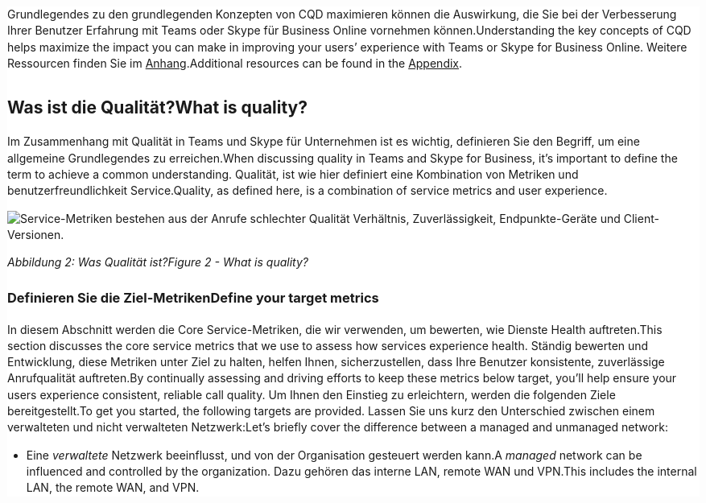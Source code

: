 <span data-ttu-id="6a5cc-145">Grundlegendes zu den grundlegenden Konzepten von CQD maximieren können die Auswirkung, die Sie bei der Verbesserung Ihrer Benutzer Erfahrung mit Teams oder Skype für Business Online vornehmen können.</span><span class="sxs-lookup"><span data-stu-id="6a5cc-145">Understanding the key concepts of CQD helps maximize the impact you can make in improving your users’ experience with Teams or Skype for Business Online.</span></span>
<span data-ttu-id="6a5cc-146">Weitere Ressourcen finden Sie im [Anhang](#other-resources).</span><span class="sxs-lookup"><span data-stu-id="6a5cc-146">Additional resources can be found in the [Appendix](#other-resources).</span></span>

## <a name="what-is-quality"></a><span data-ttu-id="6a5cc-147">Was ist die Qualität?</span><span class="sxs-lookup"><span data-stu-id="6a5cc-147">What is quality?</span></span>

<span data-ttu-id="6a5cc-148">Im Zusammenhang mit Qualität in Teams und Skype für Unternehmen ist es wichtig, definieren Sie den Begriff, um eine allgemeine Grundlegendes zu erreichen.</span><span class="sxs-lookup"><span data-stu-id="6a5cc-148">When discussing quality in Teams and Skype for Business, it’s important to define the term to achieve a common understanding.</span></span> <span data-ttu-id="6a5cc-149">Qualität, ist wie hier definiert eine Kombination von Metriken und benutzerfreundlichkeit Service.</span><span class="sxs-lookup"><span data-stu-id="6a5cc-149">Quality, as defined here, is a combination of service metrics and user experience.</span></span>

![Service-Metriken bestehen aus der Anrufe schlechter Qualität Verhältnis, Zuverlässigkeit, Endpunkte-Geräte und Client-Versionen.](media/quality-of-experience-review-guide-image2.png)

<span data-ttu-id="6a5cc-152">_Abbildung 2: Was Qualität ist?_</span><span class="sxs-lookup"><span data-stu-id="6a5cc-152">_Figure 2 - What is quality?_</span></span>

### <a name="define-your-target-metrics"></a><span data-ttu-id="6a5cc-153">Definieren Sie die Ziel-Metriken</span><span class="sxs-lookup"><span data-stu-id="6a5cc-153">Define your target metrics</span></span>

<span data-ttu-id="6a5cc-154">In diesem Abschnitt werden die Core Service-Metriken, die wir verwenden, um bewerten, wie Dienste Health auftreten.</span><span class="sxs-lookup"><span data-stu-id="6a5cc-154">This section discusses the core service metrics that we use to assess how services experience health.</span></span> <span data-ttu-id="6a5cc-155">Ständig bewerten und Entwicklung, diese Metriken unter Ziel zu halten, helfen Ihnen, sicherzustellen, dass Ihre Benutzer konsistente, zuverlässige Anrufqualität auftreten.</span><span class="sxs-lookup"><span data-stu-id="6a5cc-155">By continually assessing and driving efforts to keep these metrics below target, you’ll help ensure your users experience consistent, reliable call quality.</span></span> <span data-ttu-id="6a5cc-156">Um Ihnen den Einstieg zu erleichtern, werden die folgenden Ziele bereitgestellt.</span><span class="sxs-lookup"><span data-stu-id="6a5cc-156">To get you started, the following targets are provided.</span></span>
<span data-ttu-id="6a5cc-157">Lassen Sie uns kurz den Unterschied zwischen einem verwalteten und nicht verwalteten Netzwerk:</span><span class="sxs-lookup"><span data-stu-id="6a5cc-157">Let’s briefly cover the difference between a managed and unmanaged network:</span></span>

-   <span data-ttu-id="6a5cc-158">Eine *verwaltete* Netzwerk beeinflusst, und von der Organisation gesteuert werden kann.</span><span class="sxs-lookup"><span data-stu-id="6a5cc-158">A *managed* network can be influenced and controlled by the organization.</span></span>
    <span data-ttu-id="6a5cc-159">Dazu gehören das interne LAN, remote WAN und VPN.</span><span class="sxs-lookup"><span data-stu-id="6a5cc-159">This includes the internal LAN, the remote WAN, and VPN.</span></span>
